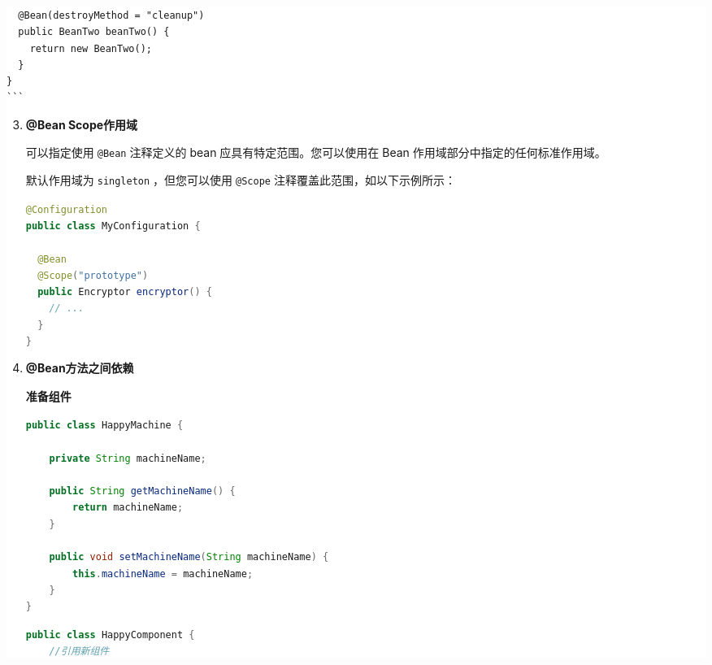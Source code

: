       @Bean(destroyMethod = "cleanup")
      public BeanTwo beanTwo() {
        return new BeanTwo();
      }
    }
    ```
3.  **@Bean Scope作用域**

    可以指定使用 `@Bean` 注释定义的 bean 应具有特定范围。您可以使用在 Bean 作用域部分中指定的任何标准作用域。

    默认作用域为 `singleton` ，但您可以使用 `@Scope` 注释覆盖此范围，如以下示例所示：
    ```java
    @Configuration
    public class MyConfiguration {

      @Bean
      @Scope("prototype")
      public Encryptor encryptor() {
        // ...
      }
    }
    ```
4.  **@Bean方法之间依赖**

    **准备组件**
    ```java
    public class HappyMachine {
        
        private String machineName;
        
        public String getMachineName() {
            return machineName;
        }
        
        public void setMachineName(String machineName) {
            this.machineName = machineName;
        }
    }
    ```
    ```java
    public class HappyComponent {
        //引用新组件

